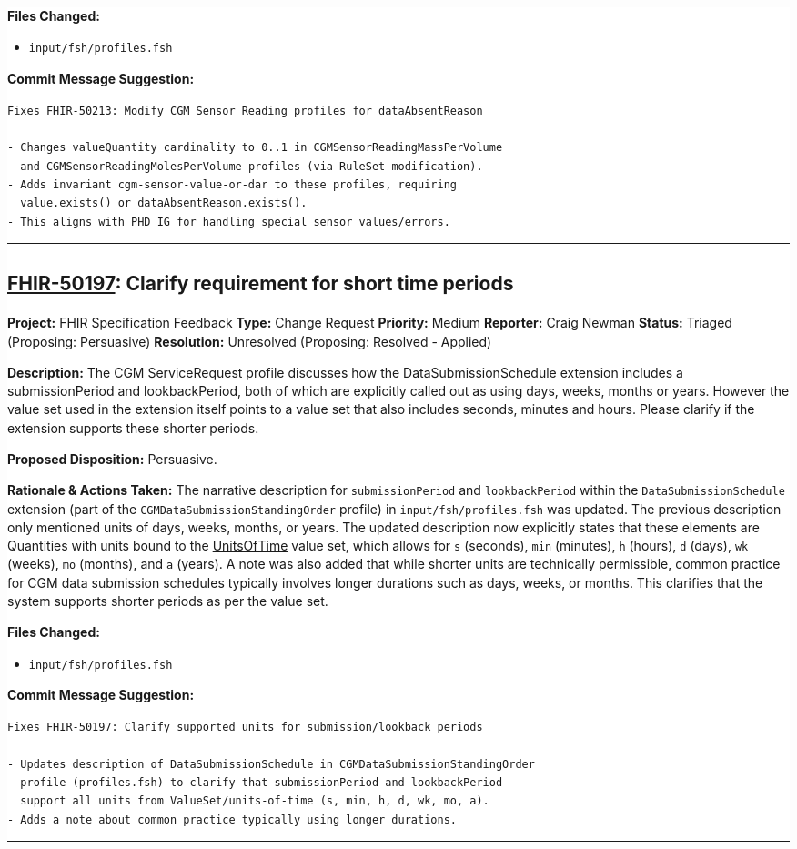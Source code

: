 **Files Changed:**
*   `input/fsh/profiles.fsh`

**Commit Message Suggestion:**
```
Fixes FHIR-50213: Modify CGM Sensor Reading profiles for dataAbsentReason

- Changes valueQuantity cardinality to 0..1 in CGMSensorReadingMassPerVolume
  and CGMSensorReadingMolesPerVolume profiles (via RuleSet modification).
- Adds invariant cgm-sensor-value-or-dar to these profiles, requiring
  value.exists() or dataAbsentReason.exists().
- This aligns with PHD IG for handling special sensor values/errors.
```

---

## [FHIR-50197](https://jira.hl7.org/browse/FHIR-50197): Clarify requirement for short time periods

**Project:** FHIR Specification Feedback
**Type:** Change Request
**Priority:** Medium
**Reporter:** Craig Newman
**Status:** Triaged (Proposing: Persuasive)
**Resolution:** Unresolved (Proposing: Resolved - Applied)

**Description:**
The CGM ServiceRequest profile discusses how the DataSubmissionSchedule extension includes a submissionPeriod and lookbackPeriod, both of which are explicitly called out as using days, weeks, months or years. However the value set used in the extension itself points to a value set that also includes seconds, minutes and hours. Please clarify if the extension supports these shorter periods.

**Proposed Disposition:** Persuasive.

**Rationale & Actions Taken:**
The narrative description for `submissionPeriod` and `lookbackPeriod` within the `DataSubmissionSchedule` extension (part of the `CGMDataSubmissionStandingOrder` profile) in `input/fsh/profiles.fsh` was updated.
The previous description only mentioned units of days, weeks, months, or years.
The updated description now explicitly states that these elements are Quantities with units bound to the [UnitsOfTime](http://hl7.org/fhir/ValueSet/units-of-time) value set, which allows for `s` (seconds), `min` (minutes), `h` (hours), `d` (days), `wk` (weeks), `mo` (months), and `a` (years).
A note was also added that while shorter units are technically permissible, common practice for CGM data submission schedules typically involves longer durations such as days, weeks, or months. This clarifies that the system supports shorter periods as per the value set.

**Files Changed:**
*   `input/fsh/profiles.fsh`

**Commit Message Suggestion:**
```
Fixes FHIR-50197: Clarify supported units for submission/lookback periods

- Updates description of DataSubmissionSchedule in CGMDataSubmissionStandingOrder
  profile (profiles.fsh) to clarify that submissionPeriod and lookbackPeriod
  support all units from ValueSet/units-of-time (s, min, h, d, wk, mo, a).
- Adds a note about common practice typically using longer durations.
```

---